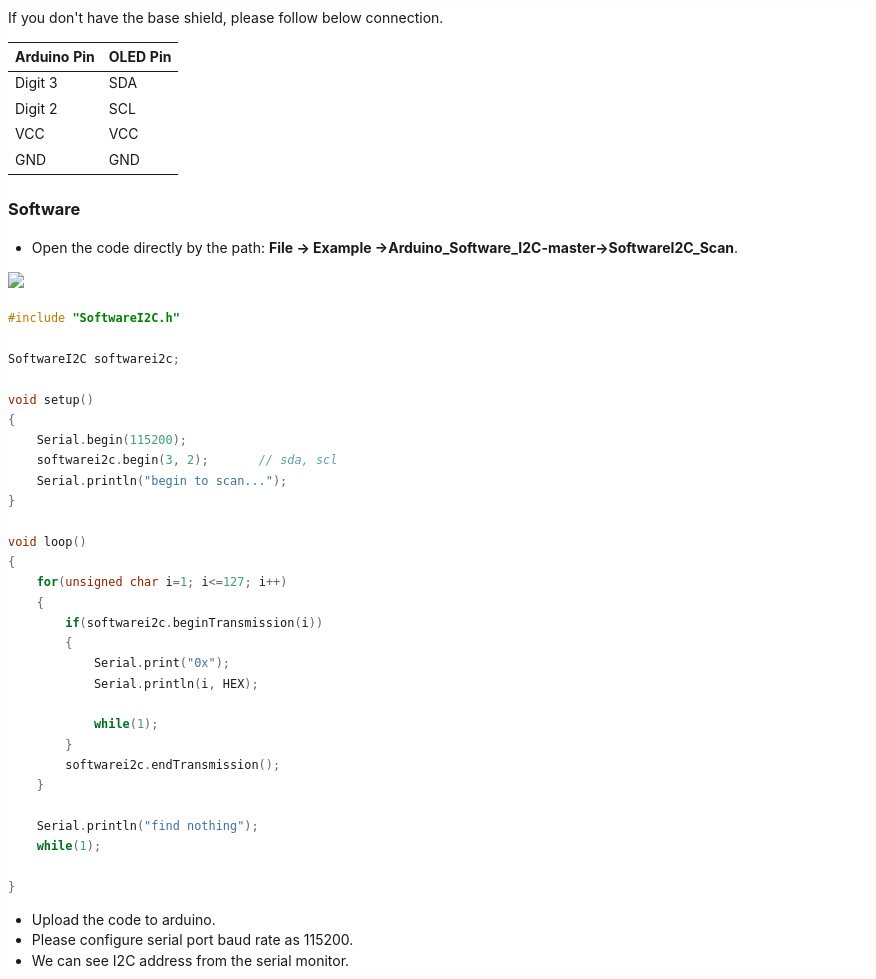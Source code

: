 If you don't have the base shield, please follow below connection.

|Arduino Pin|OLED Pin  |
|--------|------|
|Digit 3 | SDA   |
|Digit 2   | SCL|
|VCC   | VCC  |
|GND | GND  |

### Software

- Open the code directly by the path: **File -> Example ->Arduino_Software_I2C-master->SoftwareI2C_Scan**.

![](https://files.seeedstudio.com/wiki/Arduino_Software_I2C_user_guide/img/I2C_Scan.jpg)

```cpp
#include "SoftwareI2C.h"

SoftwareI2C softwarei2c;

void setup()
{
    Serial.begin(115200);
    softwarei2c.begin(3, 2);       // sda, scl
    Serial.println("begin to scan...");
}

void loop()
{
    for(unsigned char i=1; i<=127; i++)
    {
        if(softwarei2c.beginTransmission(i))
        {
            Serial.print("0x");
            Serial.println(i, HEX);

            while(1);
        }
        softwarei2c.endTransmission();
    }

    Serial.println("find nothing");
    while(1);

}
```

- Upload the code to arduino.
- Please configure serial port baud rate as 115200.
- We can see I2C address from the serial monitor.
